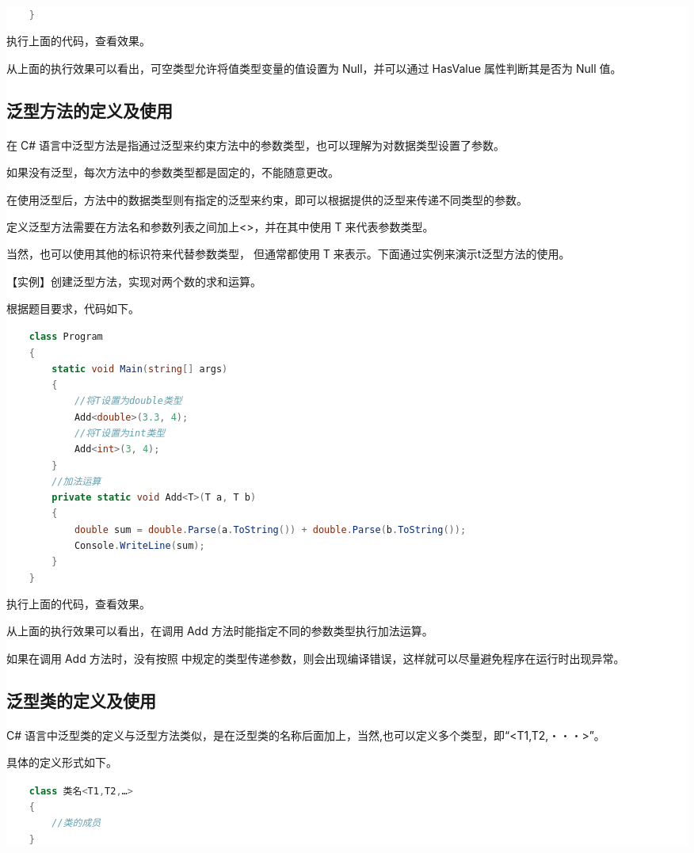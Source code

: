 ```C#
	}
```

执行上面的代码，查看效果。

从上面的执行效果可以看出，可空类型允许将值类型变量的值设置为 Null，并可以通过 HasValue 属性判断其是否为 Null 值。


## 泛型方法的定义及使用


在 C# 语言中泛型方法是指通过泛型来约束方法中的参数类型，也可以理解为对数据类型设置了参数。

如果没有泛型，每次方法中的参数类型都是固定的，不能随意更改。

在使用泛型后，方法中的数据类型则有指定的泛型来约束，即可以根据提供的泛型来传递不同类型的参数。

定义泛型方法需要在方法名和参数列表之间加上<>，并在其中使用 T 来代表参数类型。

当然，也可以使用其他的标识符来代替参数类型， 但通常都使用 T 来表示。下面通过实例来演示t泛型方法的使用。

【实例】创建泛型方法，实现对两个数的求和运算。

根据题目要求，代码如下。

```C#
	class Program
	{
		static void Main(string[] args)
		{
			//将T设置为double类型
			Add<double>(3.3, 4);
			//将T设置为int类型
			Add<int>(3, 4);
		}
		//加法运算
		private static void Add<T>(T a, T b)
		{
			double sum = double.Parse(a.ToString()) + double.Parse(b.ToString());
			Console.WriteLine(sum);
		}
	}
```

执行上面的代码，查看效果。

从上面的执行效果可以看出，在调用 Add 方法时能指定不同的参数类型执行加法运算。

如果在调用 Add 方法时，没有按照 <T> 中规定的类型传递参数，则会出现编译错误，这样就可以尽量避免程序在运行时出现异常。


## 泛型类的定义及使用

C# 语言中泛型类的定义与泛型方法类似，是在泛型类的名称后面加上<T>，当然,也可以定义多个类型，即“<T1,T2,・・・>”。

具体的定义形式如下。

```C#
	class 类名<T1,T2,…>
	{
		//类的成员
	}
```
